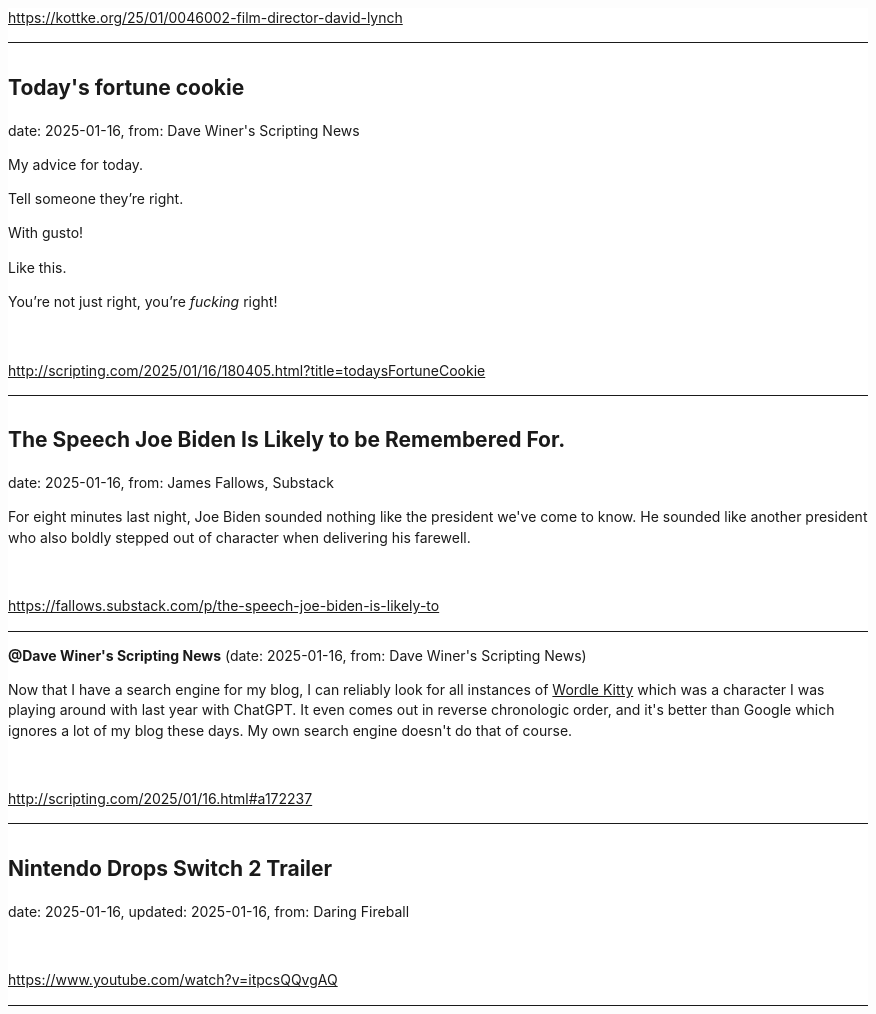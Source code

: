 <https://kottke.org/25/01/0046002-film-director-david-lynch>

---

## Today's fortune cookie

date: 2025-01-16, from: Dave Winer's Scripting News

<p>My advice for today.</p>
<p>Tell someone they’re right.</p>
<p>With gusto!</p>
<p>Like this.</p>
<p>You’re not just right, you’re <i>fucking</i> right!</p>
 

<br> 

<http://scripting.com/2025/01/16/180405.html?title=todaysFortuneCookie>

---

## The Speech Joe Biden Is Likely to be Remembered For.

date: 2025-01-16, from: James Fallows, Substack

For eight minutes last night, Joe Biden sounded nothing like the president we've come to know. He sounded like another president who also boldly stepped out of character when delivering his farewell. 

<br> 

<https://fallows.substack.com/p/the-speech-joe-biden-is-likely-to>

---

**@Dave Winer's Scripting News** (date: 2025-01-16, from: Dave Winer's Scripting News)

Now that I have a search engine for my blog, I can reliably look for all instances of <a href="https://daytona.scripting.com/search?q=%22wordle%20kitty%22">Wordle Kitty</a> which was a character I was playing around with last year with ChatGPT. It even comes out in reverse chronologic order, and it's better than Google which ignores a lot of my blog these days. My own search engine doesn't do that of course. 

<br> 

<http://scripting.com/2025/01/16.html#a172237>

---

## Nintendo Drops Switch 2 Trailer

date: 2025-01-16, updated: 2025-01-16, from: Daring Fireball

 

<br> 

<https://www.youtube.com/watch?v=itpcsQQvgAQ>

---
